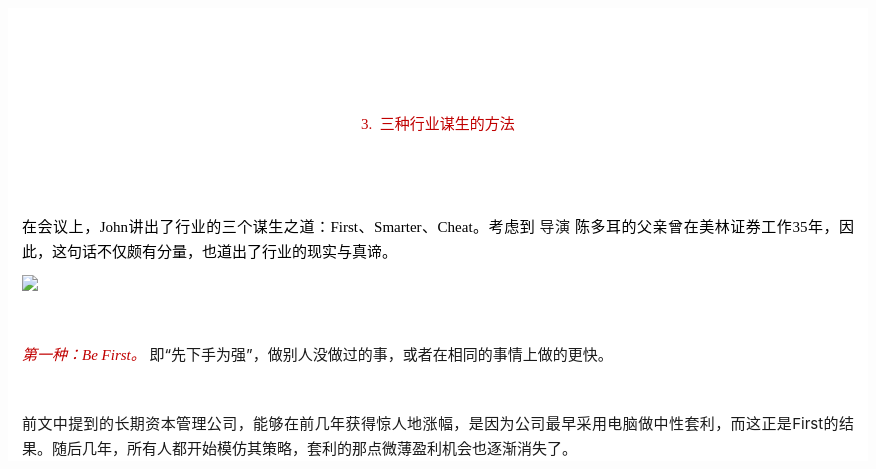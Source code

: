 <p style="text-align: justify;line-height: 1.75em;margin: 5px 1em 10px;">
<br/>
</p>
<p style="text-align: justify;line-height: 1.75em;margin: 5px 1em 10px;">
<br/>
</p>
<p style="text-align: justify;line-height: 1.75em;margin: 5px 1em 10px;">
<br/>
</p>
<p style="text-align: center;line-height: 1.75em;margin: 5px 1em 10px;">
<span style="font-size: 15px;font-family: 微软雅黑;color: rgb(192, 0, 0);">
                3.  三种行业谋生的方法
               </span>
</p>
<p style="text-align: justify;line-height: 1.75em;margin: 5px 1em 10px;">
<span style="font-size: 15px;font-family: 微软雅黑;">
</span>
</p>
<p style="text-align: justify;line-height: 1.75em;margin: 5px 1em 10px;">
<br/>
</p>
<p style="text-align: justify;line-height: 1.75em;margin: 5px 1em 10px;">
<br/>
</p>
<p style="text-align: justify;line-height: 1.75em;margin: 5px 1em 10px;">
<span style="font-size: 15px;font-family: 微软雅黑;">
<span style="font-family: 微软雅黑;font-size: 15px;color: black;background: white;">
                 在会议上，John讲出了行业的三个谋生之道：First、Smarter、Cheat。考虑到
                </span>
                导演
                <span style="font-family: 微软雅黑;font-size: 15px;color: black;background: white;">
                 陈多耳的父亲曾在美林证券工作35年，因此，这句话不仅颇有分量，也道出了行业的现实与真谛。
                </span>
</span>
</p>
<p style="text-align: justify;line-height: 1.75em;margin: 5px 1em 10px;">
<span style="font-size: 15px;font-family: 微软雅黑;">
</span>
</p>
<p style="text-align: justify;line-height: 1.75em;margin: 5px 1em 10px;">
<span style="font-size: 15px;font-family: 微软雅黑;">
<img class="" data-ratio="0.5537037037037037" data-src="" data-w="1080" src="{{ '/img/6FudoaFVUAjxJrYeBkqRH1icvE65BhHibKIBI5yeQb6O0TIp85nQAuH6gG6rPHqWKibGsgy8ibB6TeIfa70lRAgUCQ..png' | prepend: site.img | replace: '//','/' }}"/>
</span>
</p>
<p style="text-align: justify;line-height: 1.75em;margin: 5px 1em 10px;">
<br/>
</p>
<p style="text-align: justify;line-height: 1.75em;margin: 5px 1em 10px;">
<em>
<span style="font-size: 15px;font-family: 微软雅黑;color: rgb(192, 0, 0);">
                 第一种：Be First。
                </span>
</em>
<span style="font-size: 15px;">
                即“先下手为强”，做别人没做过的事，或者在相同的事情上做的更快。
               </span>
</p>
<p style="text-align: justify;line-height: 1.75em;margin: 5px 1em 10px;">
<br/>
</p>
<p style="text-align: justify;line-height: 1.75em;margin: 5px 1em 10px;">
<span style="font-size: 15px;">
                前文中提到的长期资本管理公司，能够在前几年获得惊人地涨幅，是因为公司最早采用电脑做中性套利，而这正是First的结果。随后几年，所有人都开始模仿其策略，套利的那点微薄盈利机会也逐渐消失了。